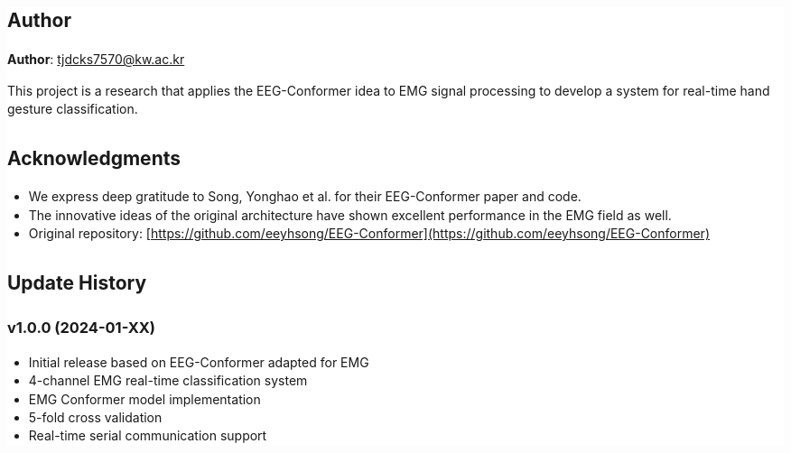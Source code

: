 ## Author

**Author**: [tjdcks7570@kw.ac.kr](mailto:tjdcks7570@kw.ac.kr)

This project is a research that applies the EEG-Conformer idea to EMG signal processing to develop a system for real-time hand gesture classification.

## Acknowledgments

- We express deep gratitude to Song, Yonghao et al. for their EEG-Conformer paper and code.
- The innovative ideas of the original architecture have shown excellent performance in the EMG field as well.
- Original repository: [https://github.com/eeyhsong/EEG-Conformer](https://github.com/eeyhsong/EEG-Conformer)

## Update History

### v1.0.0 (2024-01-XX)
- Initial release based on EEG-Conformer adapted for EMG
- 4-channel EMG real-time classification system
- EMG Conformer model implementation
- 5-fold cross validation
- Real-time serial communication support

